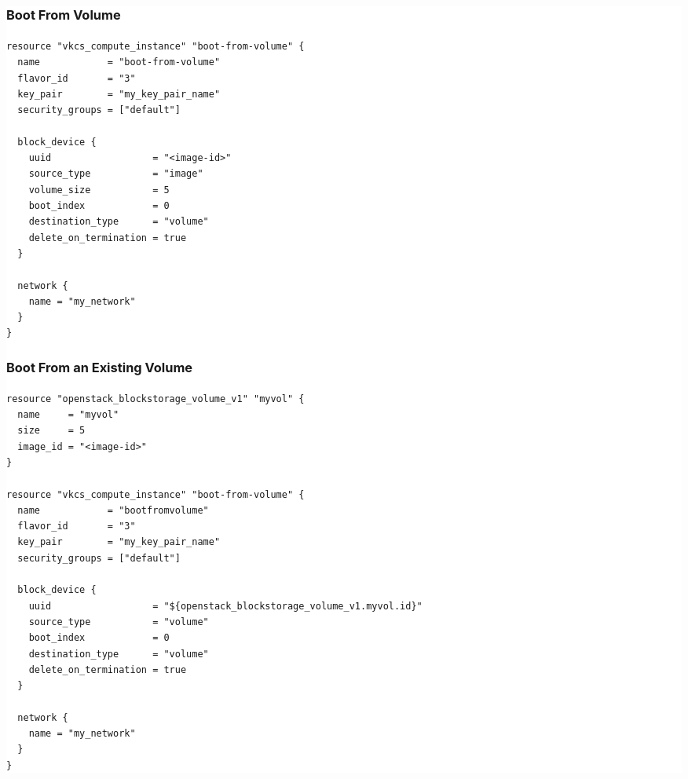 
### Boot From Volume

```hcl
resource "vkcs_compute_instance" "boot-from-volume" {
  name            = "boot-from-volume"
  flavor_id       = "3"
  key_pair        = "my_key_pair_name"
  security_groups = ["default"]

  block_device {
    uuid                  = "<image-id>"
    source_type           = "image"
    volume_size           = 5
    boot_index            = 0
    destination_type      = "volume"
    delete_on_termination = true
  }

  network {
    name = "my_network"
  }
}
```

### Boot From an Existing Volume

```hcl
resource "openstack_blockstorage_volume_v1" "myvol" {
  name     = "myvol"
  size     = 5
  image_id = "<image-id>"
}

resource "vkcs_compute_instance" "boot-from-volume" {
  name            = "bootfromvolume"
  flavor_id       = "3"
  key_pair        = "my_key_pair_name"
  security_groups = ["default"]

  block_device {
    uuid                  = "${openstack_blockstorage_volume_v1.myvol.id}"
    source_type           = "volume"
    boot_index            = 0
    destination_type      = "volume"
    delete_on_termination = true
  }

  network {
    name = "my_network"
  }
}
```
